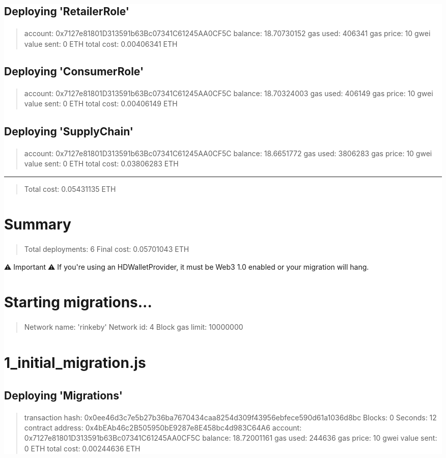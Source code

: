 
   Deploying 'RetailerRole'
   ------------------------
   > account:             0x7127e81801D313591b63Bc07341C61245AA0CF5C
   > balance:             18.70730152
   > gas used:            406341
   > gas price:           10 gwei
   > value sent:          0 ETH
   > total cost:          0.00406341 ETH


   Deploying 'ConsumerRole'
   ------------------------
   > account:             0x7127e81801D313591b63Bc07341C61245AA0CF5C
   > balance:             18.70324003
   > gas used:            406149
   > gas price:           10 gwei
   > value sent:          0 ETH
   > total cost:          0.00406149 ETH


   Deploying 'SupplyChain'
   -----------------------
   > account:             0x7127e81801D313591b63Bc07341C61245AA0CF5C
   > balance:             18.6651772
   > gas used:            3806283
   > gas price:           10 gwei
   > value sent:          0 ETH
   > total cost:          0.03806283 ETH

   -------------------------------------
   > Total cost:          0.05431135 ETH


Summary
=======
> Total deployments:   6
> Final cost:          0.05701043 ETH

⚠️  Important ⚠️
If you're using an HDWalletProvider, it must be Web3 1.0 enabled or your migration will hang.


Starting migrations...
======================
> Network name:    'rinkeby'
> Network id:      4
> Block gas limit: 10000000


1_initial_migration.js
======================

   Deploying 'Migrations'
   ----------------------
   > transaction hash:    0x0ee46d3c7e5b27b36ba7670434caa8254d309f43956ebfece590d61a1036d8bc
   > Blocks: 0            Seconds: 12
   > contract address:    0x4bEAb46c2B505950bE9287e8E458bc4d983C64A6
   > account:             0x7127e81801D313591b63Bc07341C61245AA0CF5C
   > balance:             18.72001161
   > gas used:            244636
   > gas price:           10 gwei
   > value sent:          0 ETH
   > total cost:          0.00244636 ETH
